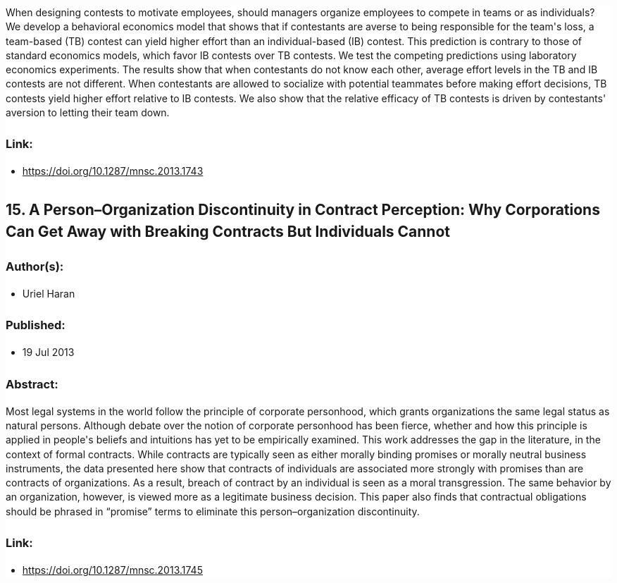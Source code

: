When designing contests to motivate employees, should managers organize employees to compete in teams or as individuals? We develop a behavioral economics model that shows that if contestants are averse to being responsible for the team's loss, a team-based (TB) contest can yield higher effort than an individual-based (IB) contest. This prediction is contrary to those of standard economics models, which favor IB contests over TB contests. We test the competing predictions using laboratory economics experiments. The results show that when contestants do not know each other, average effort levels in the TB and IB contests are not different. When contestants are allowed to socialize with potential teammates before making effort decisions, TB contests yield higher effort relative to IB contests. We also show that the relative efficacy of TB contests is driven by contestants' aversion to letting their team down.
### Link:
- https://doi.org/10.1287/mnsc.2013.1743

## 15. A Person–Organization Discontinuity in Contract Perception: Why Corporations Can Get Away with Breaking Contracts But Individuals Cannot
### Author(s):
- Uriel Haran
### Published:
- 19 Jul 2013
### Abstract:
Most legal systems in the world follow the principle of corporate personhood, which grants organizations the same legal status as natural persons. Although debate over the notion of corporate personhood has been fierce, whether and how this principle is applied in people's beliefs and intuitions has yet to be empirically examined. This work addresses the gap in the literature, in the context of formal contracts. While contracts are typically seen as either morally binding promises or morally neutral business instruments, the data presented here show that contracts of individuals are associated more strongly with promises than are contracts of organizations. As a result, breach of contract by an individual is seen as a moral transgression. The same behavior by an organization, however, is viewed more as a legitimate business decision. This paper also finds that contractual obligations should be phrased in “promise” terms to eliminate this person–organization discontinuity.
### Link:
- https://doi.org/10.1287/mnsc.2013.1745

